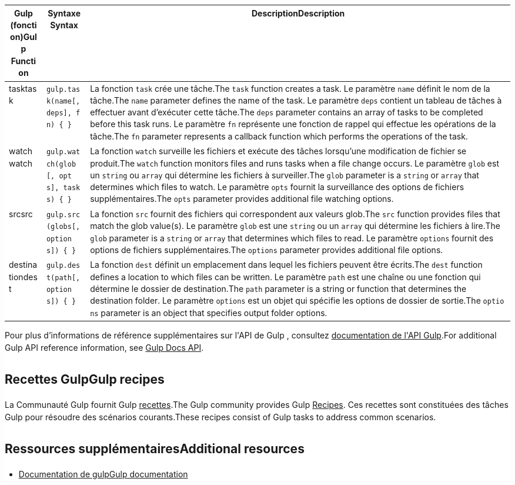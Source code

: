 |<span data-ttu-id="9a2e0-236">Gulp (fonction)</span><span class="sxs-lookup"><span data-stu-id="9a2e0-236">Gulp Function</span></span>|<span data-ttu-id="9a2e0-237">Syntaxe</span><span class="sxs-lookup"><span data-stu-id="9a2e0-237">Syntax</span></span>|<span data-ttu-id="9a2e0-238">Description</span><span class="sxs-lookup"><span data-stu-id="9a2e0-238">Description</span></span>|
|---   |--- |--- |
|<span data-ttu-id="9a2e0-239">task</span><span class="sxs-lookup"><span data-stu-id="9a2e0-239">task</span></span>  |`gulp.task(name[, deps], fn) { }`|<span data-ttu-id="9a2e0-240">La fonction `task` crée une tâche.</span><span class="sxs-lookup"><span data-stu-id="9a2e0-240">The `task` function creates a task.</span></span> <span data-ttu-id="9a2e0-241">Le paramètre `name` définit le nom de la tâche.</span><span class="sxs-lookup"><span data-stu-id="9a2e0-241">The `name` parameter defines the name of the task.</span></span> <span data-ttu-id="9a2e0-242">Le paramètre `deps` contient un tableau de tâches à effectuer avant d’exécuter cette tâche.</span><span class="sxs-lookup"><span data-stu-id="9a2e0-242">The `deps` parameter contains an array of tasks to be completed before this task runs.</span></span> <span data-ttu-id="9a2e0-243">Le paramètre `fn` représente une fonction de rappel qui effectue les opérations de la tâche.</span><span class="sxs-lookup"><span data-stu-id="9a2e0-243">The `fn` parameter represents a callback function which performs the operations of the task.</span></span>|
|<span data-ttu-id="9a2e0-244">watch</span><span class="sxs-lookup"><span data-stu-id="9a2e0-244">watch</span></span> |`gulp.watch(glob [, opts], tasks) { }`|<span data-ttu-id="9a2e0-245">La fonction `watch` surveille les fichiers et exécute des tâches lorsqu’une modification de fichier se produit.</span><span class="sxs-lookup"><span data-stu-id="9a2e0-245">The `watch` function monitors files and runs tasks when a file change occurs.</span></span> <span data-ttu-id="9a2e0-246">Le paramètre `glob` est un `string` ou `array` qui détermine les fichiers à surveiller.</span><span class="sxs-lookup"><span data-stu-id="9a2e0-246">The `glob` parameter is a `string` or `array` that determines which files to watch.</span></span> <span data-ttu-id="9a2e0-247">Le paramètre `opts` fournit la surveillance des options de fichiers supplémentaires.</span><span class="sxs-lookup"><span data-stu-id="9a2e0-247">The `opts` parameter provides additional file watching options.</span></span>|
|<span data-ttu-id="9a2e0-248">src</span><span class="sxs-lookup"><span data-stu-id="9a2e0-248">src</span></span>   |`gulp.src(globs[, options]) { }`|<span data-ttu-id="9a2e0-249">La fonction `src` fournit des fichiers qui correspondent aux valeurs glob.</span><span class="sxs-lookup"><span data-stu-id="9a2e0-249">The `src` function provides files that match the glob value(s).</span></span> <span data-ttu-id="9a2e0-250">Le paramètre `glob` est une `string` ou un `array` qui détermine les fichiers à lire.</span><span class="sxs-lookup"><span data-stu-id="9a2e0-250">The `glob` parameter is a `string` or `array` that determines which files to read.</span></span> <span data-ttu-id="9a2e0-251">Le paramètre `options` fournit des options de fichiers supplémentaires.</span><span class="sxs-lookup"><span data-stu-id="9a2e0-251">The `options` parameter provides additional file options.</span></span>|
|<span data-ttu-id="9a2e0-252">destination</span><span class="sxs-lookup"><span data-stu-id="9a2e0-252">dest</span></span>  |`gulp.dest(path[, options]) { }`|<span data-ttu-id="9a2e0-253">La fonction `dest` définit un emplacement dans lequel les fichiers peuvent être écrits.</span><span class="sxs-lookup"><span data-stu-id="9a2e0-253">The `dest` function defines a location to which files can be written.</span></span> <span data-ttu-id="9a2e0-254">Le paramètre `path` est une chaîne ou une fonction qui détermine le dossier de destination.</span><span class="sxs-lookup"><span data-stu-id="9a2e0-254">The `path` parameter is a string or function that determines the destination folder.</span></span> <span data-ttu-id="9a2e0-255">Le paramètre `options` est un objet qui spécifie les options de dossier de sortie.</span><span class="sxs-lookup"><span data-stu-id="9a2e0-255">The `options` parameter is an object that specifies output folder options.</span></span>|

<span data-ttu-id="9a2e0-256">Pour plus d’informations de référence supplémentaires sur l'API de Gulp , consultez [documentation de l'API Gulp](https://github.com/gulpjs/gulp/blob/master/docs/API.md).</span><span class="sxs-lookup"><span data-stu-id="9a2e0-256">For additional Gulp API reference information, see [Gulp Docs API](https://github.com/gulpjs/gulp/blob/master/docs/API.md).</span></span>

## <a name="gulp-recipes"></a><span data-ttu-id="9a2e0-257">Recettes Gulp</span><span class="sxs-lookup"><span data-stu-id="9a2e0-257">Gulp recipes</span></span>

<span data-ttu-id="9a2e0-258">La Communauté Gulp fournit Gulp [recettes](https://github.com/gulpjs/gulp/blob/master/docs/recipes/README.md).</span><span class="sxs-lookup"><span data-stu-id="9a2e0-258">The Gulp community provides Gulp [Recipes](https://github.com/gulpjs/gulp/blob/master/docs/recipes/README.md).</span></span> <span data-ttu-id="9a2e0-259">Ces recettes sont constituées des tâches Gulp pour résoudre des scénarios courants.</span><span class="sxs-lookup"><span data-stu-id="9a2e0-259">These recipes consist of Gulp tasks to address common scenarios.</span></span>

## <a name="additional-resources"></a><span data-ttu-id="9a2e0-260">Ressources supplémentaires</span><span class="sxs-lookup"><span data-stu-id="9a2e0-260">Additional resources</span></span>

* [<span data-ttu-id="9a2e0-261">Documentation de gulp</span><span class="sxs-lookup"><span data-stu-id="9a2e0-261">Gulp documentation</span></span>](https://github.com/gulpjs/gulp/blob/master/docs/README.md)